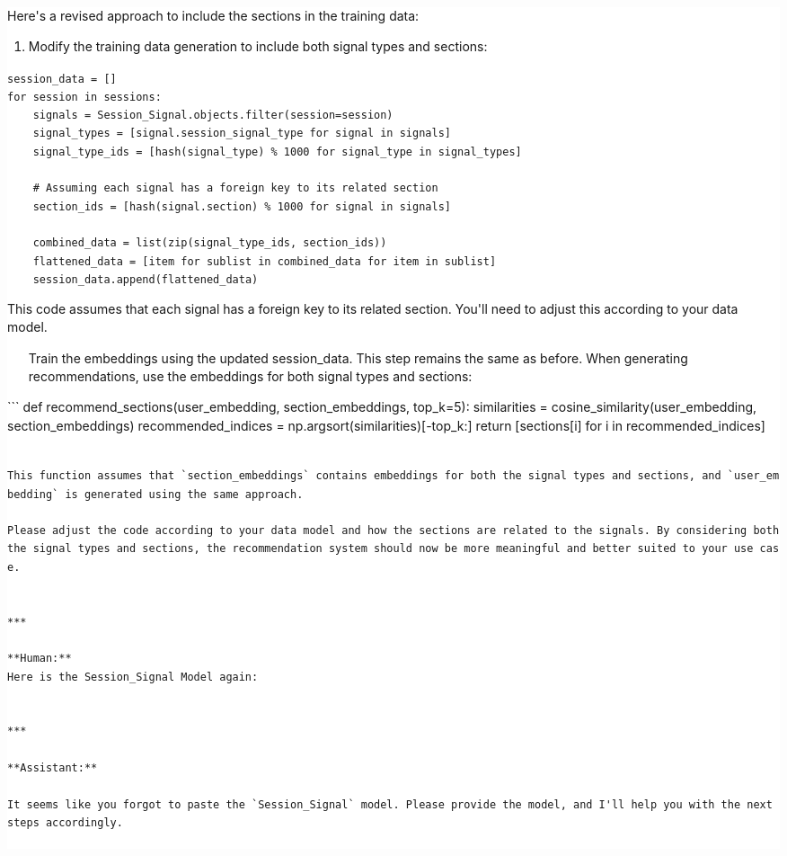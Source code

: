 Here's a revised approach to include the sections in the training data:

1. Modify the training data generation to include both signal types and sections:


```
session_data = []
for session in sessions:
    signals = Session_Signal.objects.filter(session=session)
    signal_types = [signal.session_signal_type for signal in signals]
    signal_type_ids = [hash(signal_type) % 1000 for signal_type in signal_types]

    # Assuming each signal has a foreign key to its related section
    section_ids = [hash(signal.section) % 1000 for signal in signals]
    
    combined_data = list(zip(signal_type_ids, section_ids))
    flattened_data = [item for sublist in combined_data for item in sublist]
    session_data.append(flattened_data)

```

This code assumes that each signal has a foreign key to its related section. You'll need to adjust this according to your data model.
<ol start="2">
Train the embeddings using the updated session_data. This step remains the same as before.
</li>
When generating recommendations, use the embeddings for both signal types and sections:
</li></ol>
```
def recommend_sections(user_embedding, section_embeddings, top_k=5):
    similarities = cosine_similarity(user_embedding, section_embeddings)
    recommended_indices = np.argsort(similarities)[-top_k:]
    return [sections[i] for i in recommended_indices]

```

This function assumes that `section_embeddings` contains embeddings for both the signal types and sections, and `user_embedding` is generated using the same approach.

Please adjust the code according to your data model and how the sections are related to the signals. By considering both the signal types and sections, the recommendation system should now be more meaningful and better suited to your use case.


***

**Human:**
Here is the Session_Signal Model again:


***

**Assistant:**

It seems like you forgot to paste the `Session_Signal` model. Please provide the model, and I'll help you with the next steps accordingly.

